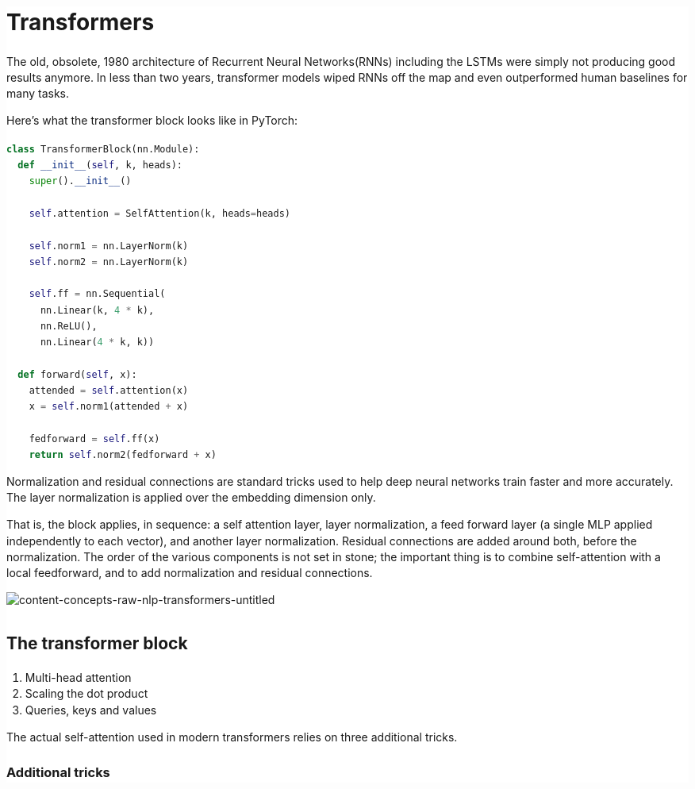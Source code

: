 # Transformers

The old, obsolete, 1980 architecture of Recurrent Neural Networks(RNNs) including the LSTMs were simply not producing good results anymore. In less than two years, transformer models wiped RNNs off the map and even outperformed human baselines for many tasks.

Here’s what the transformer block looks like in PyTorch:

```python
class TransformerBlock(nn.Module):
  def __init__(self, k, heads):
    super().__init__()

    self.attention = SelfAttention(k, heads=heads)

    self.norm1 = nn.LayerNorm(k)
    self.norm2 = nn.LayerNorm(k)

    self.ff = nn.Sequential(
      nn.Linear(k, 4 * k),
      nn.ReLU(),
      nn.Linear(4 * k, k))

  def forward(self, x):
    attended = self.attention(x)
    x = self.norm1(attended + x)
  
    fedforward = self.ff(x)
    return self.norm2(fedforward + x)
```

Normalization and residual connections are standard tricks used to help deep neural networks train faster and more accurately. The layer normalization is applied over the embedding dimension only.

That is, the block applies, in sequence: a self attention layer, layer normalization, a feed forward layer (a single MLP applied independently to each vector), and another layer normalization. Residual connections are added around both, before the normalization. The order of the various components is not set in stone; the important thing is to combine self-attention with a local feedforward, and to add normalization and residual connections.

![content-concepts-raw-nlp-transformers-untitled](https://user-images.githubusercontent.com/62965911/216823120-90db30f9-41ee-496e-b6f1-cca0f90df433.png)

## The transformer block

1. Multi-head attention
2. Scaling the dot product
3. Queries, keys and values

The actual self-attention used in modern transformers relies on three additional tricks.

### Additional tricks
